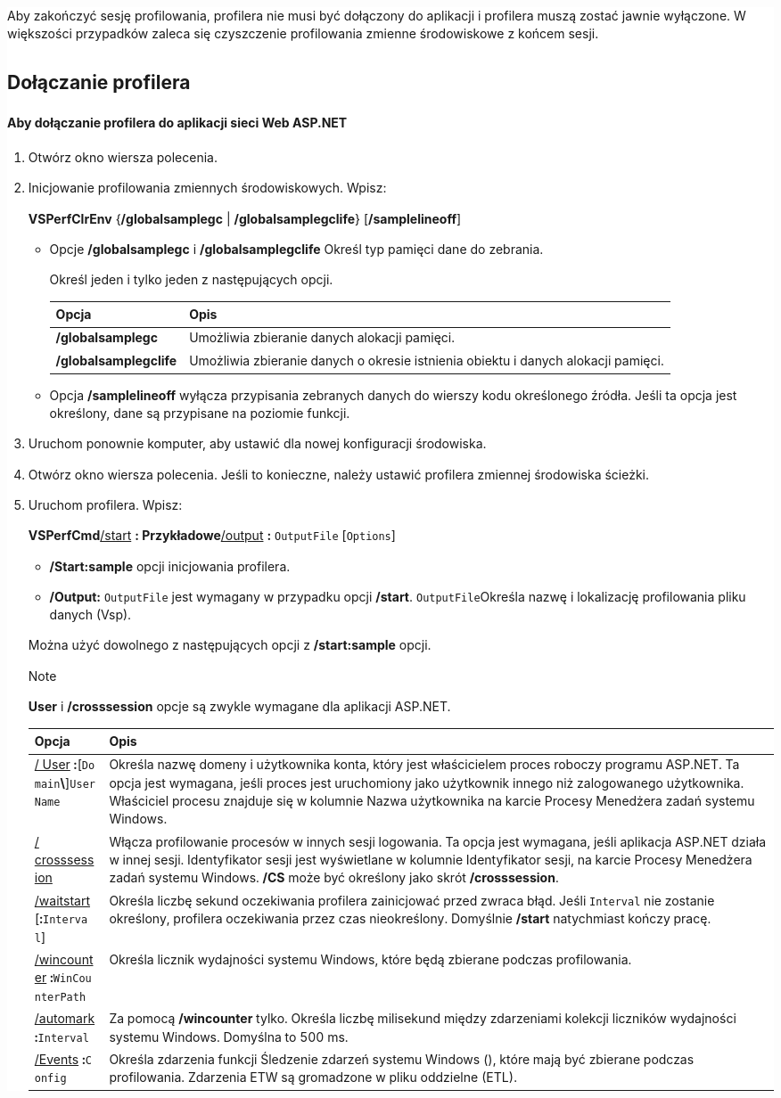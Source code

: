  Aby zakończyć sesję profilowania, profilera nie musi być dołączony do aplikacji i profilera muszą zostać jawnie wyłączone. W większości przypadków zaleca się czyszczenie profilowania zmienne środowiskowe z końcem sesji.  
  
## <a name="attaching-the-profiler"></a>Dołączanie profilera  
  
#### <a name="to-attach-the-profiler-to-an-aspnet-web-application"></a>Aby dołączanie profilera do aplikacji sieci Web ASP.NET  
  
1.  Otwórz okno wiersza polecenia.  
  
2.  Inicjowanie profilowania zmiennych środowiskowych. Wpisz:  
  
     **VSPerfClrEnv** {**/globalsamplegc** &#124; **/globalsamplegclife**} [**/samplelineoff**]  
  
    -   Opcje **/globalsamplegc** i **/globalsamplegclife** Określ typ pamięci dane do zebrania.  
  
         Określ jeden i tylko jeden z następujących opcji.  
  
        |Opcja|Opis|  
        |------------|-----------------|  
        |**/globalsamplegc**|Umożliwia zbieranie danych alokacji pamięci.|  
        |**/globalsamplegclife**|Umożliwia zbieranie danych o okresie istnienia obiektu i danych alokacji pamięci.|  
  
    -   Opcja **/samplelineoff** wyłącza przypisania zebranych danych do wierszy kodu określonego źródła. Jeśli ta opcja jest określony, dane są przypisane na poziomie funkcji.  
  
3.  Uruchom ponownie komputer, aby ustawić dla nowej konfiguracji środowiska.  
  
4.  Otwórz okno wiersza polecenia. Jeśli to konieczne, należy ustawić profilera zmiennej środowiska ścieżki.  
  
5.  Uruchom profilera. Wpisz:  
  
     **VSPerfCmd**[/start](../profiling/start.md) **: Przykładowe**[/output](../profiling/output.md) **:** `OutputFile` [`Options`]      
  
    -   **/Start:sample** opcji inicjowania profilera.  
  
    -   **/Output:** `OutputFile` jest wymagany w przypadku opcji **/start**. `OutputFile`Określa nazwę i lokalizację profilowania pliku danych (Vsp).  
  
     Można użyć dowolnego z następujących opcji z **/start:sample** opcji.  
  
    > [!NOTE]
    >  **User** i **/crosssession** opcje są zwykle wymagane dla aplikacji ASP.NET.  
  
    |Opcja|Opis|  
    |------------|-----------------|  
    |[/ User](../profiling/user-vsperfcmd.md) **:**[`Domain`**\\**]`UserName`|Określa nazwę domeny i użytkownika konta, który jest właścicielem proces roboczy programu ASP.NET. Ta opcja jest wymagana, jeśli proces jest uruchomiony jako użytkownik innego niż zalogowanego użytkownika. Właściciel procesu znajduje się w kolumnie Nazwa użytkownika na karcie Procesy Menedżera zadań systemu Windows.|  
    |[/ crosssession](../profiling/crosssession.md)|Włącza profilowanie procesów w innych sesji logowania. Ta opcja jest wymagana, jeśli aplikacja ASP.NET działa w innej sesji. Identyfikator sesji jest wyświetlane w kolumnie Identyfikator sesji, na karcie Procesy Menedżera zadań systemu Windows. **/CS** może być określony jako skrót **/crosssession**.|  
    |[/waitstart](../profiling/waitstart.md) [**:**`Interval`]|Określa liczbę sekund oczekiwania profilera zainicjować przed zwraca błąd. Jeśli `Interval` nie zostanie określony, profilera oczekiwania przez czas nieokreślony. Domyślnie **/start** natychmiast kończy pracę.|  
    |[/wincounter](../profiling/wincounter.md) **:**`WinCounterPath`|Określa licznik wydajności systemu Windows, które będą zbierane podczas profilowania.|  
    |[/automark](../profiling/automark.md) **:**`Interval`|Za pomocą **/wincounter** tylko. Określa liczbę milisekund między zdarzeniami kolekcji liczników wydajności systemu Windows. Domyślna to 500 ms.|  
    |[/Events](../profiling/events-vsperfcmd.md) **:**`Config`|Określa zdarzenia funkcji Śledzenie zdarzeń systemu Windows (), które mają być zbierane podczas profilowania. Zdarzenia ETW są gromadzone w pliku oddzielne (ETL).|  
  